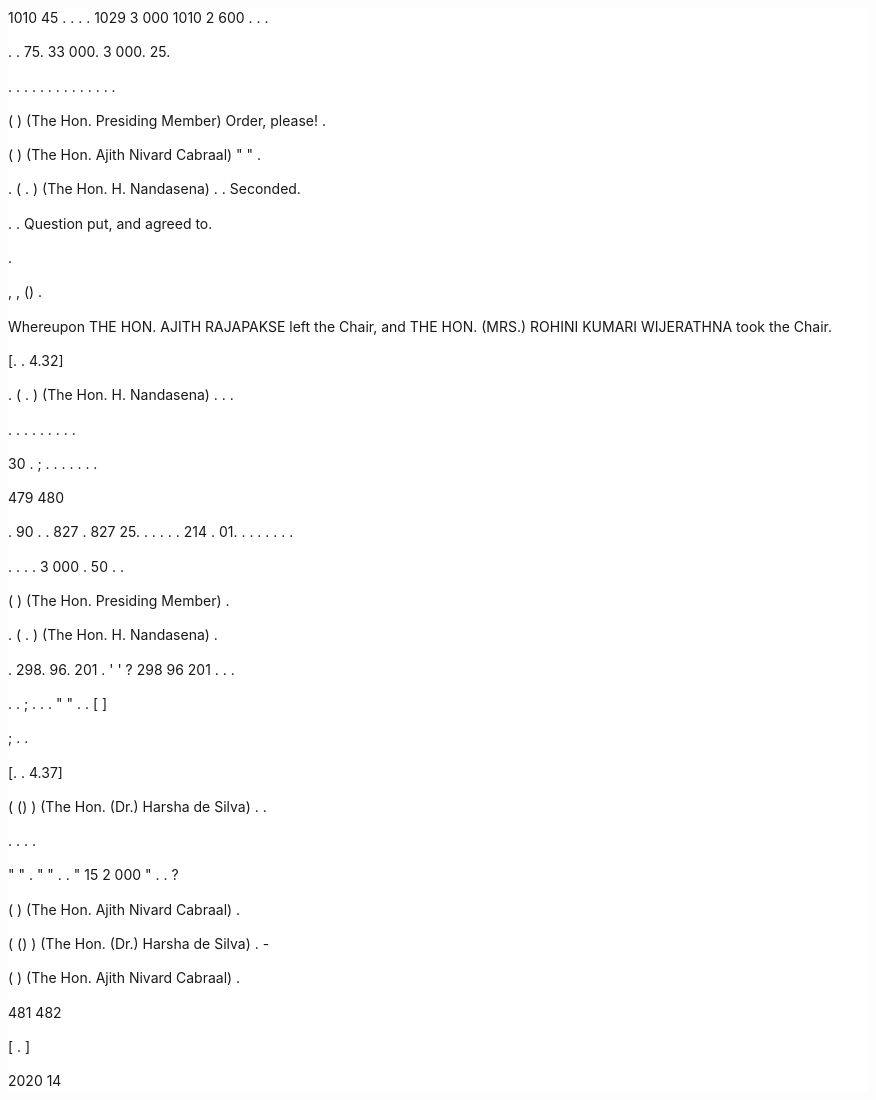 1010 45 . . . . 1029 3 000 1010 2 600 . . .

. . 75. 33 000. 3 000. 25.

. . . . . . . . . . . . . .

( ) (The Hon. Presiding Member) Order, please! .

( ) (The Hon. Ajith Nivard Cabraal) " " .

. ( . ) (The Hon. H. Nandasena) . . Seconded.

. . Question put, and agreed to.

.

, , () .

Whereupon THE HON. AJITH RAJAPAKSE left the Chair, and THE HON. (MRS.) ROHINI KUMARI WIJERATHNA took the Chair.

[. . 4.32]

. ( . ) (The Hon. H. Nandasena) . . .

. . . . . . . . .

30 . ; . . . . . . .

479 480

. 90 . . 827 . 827 25. . . . . . 214 . 01. . . . . . . .

. . . . 3 000 . 50 . .

( ) (The Hon. Presiding Member) .

. ( . ) (The Hon. H. Nandasena) .

. 298. 96. 201 . ' ' ? 298 96 201 . . .

. . ; . . . " " . . [ ]

; . .

[. . 4.37]

( () ) (The Hon. (Dr.) Harsha de Silva) . .

. . . .

" " . " " . . " 15 2 000 " . . ?

( ) (The Hon. Ajith Nivard Cabraal) .

( () ) (The Hon. (Dr.) Harsha de Silva) . -

( ) (The Hon. Ajith Nivard Cabraal) .

481 482

[ . ]

2020 14
